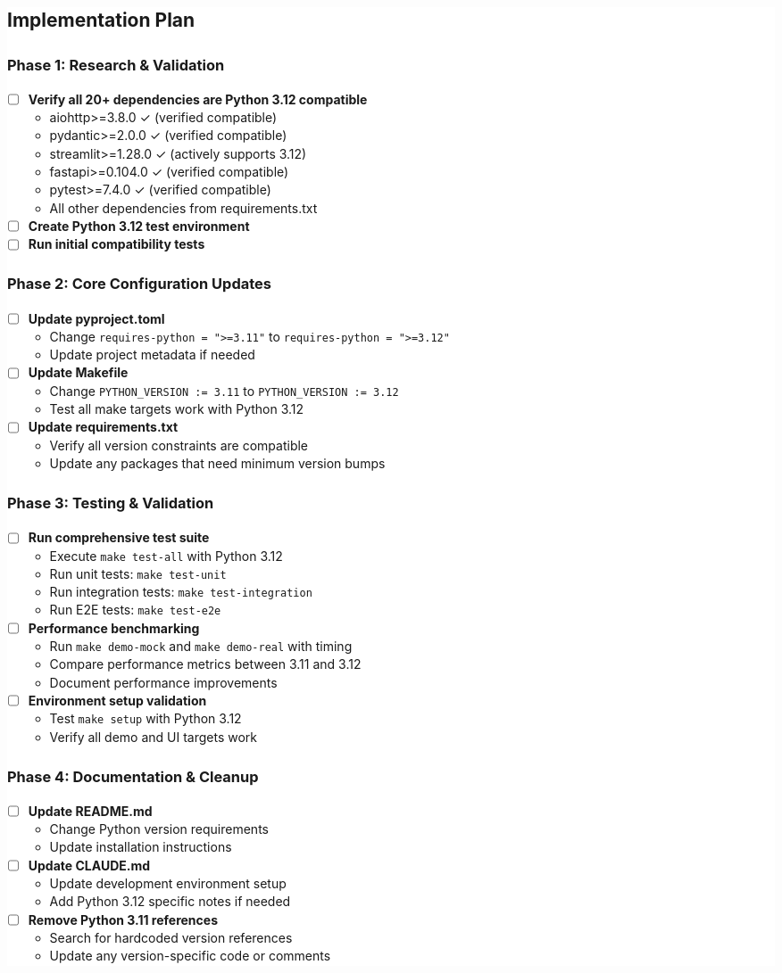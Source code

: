 ## Implementation Plan

### Phase 1: Research & Validation
- [ ] **Verify all 20+ dependencies are Python 3.12 compatible**
  - aiohttp>=3.8.0 ✓ (verified compatible)
  - pydantic>=2.0.0 ✓ (verified compatible)
  - streamlit>=1.28.0 ✓ (actively supports 3.12)
  - fastapi>=0.104.0 ✓ (verified compatible)
  - pytest>=7.4.0 ✓ (verified compatible)
  - All other dependencies from requirements.txt
- [ ] **Create Python 3.12 test environment**
- [ ] **Run initial compatibility tests**

### Phase 2: Core Configuration Updates
- [ ] **Update pyproject.toml**
  - Change `requires-python = ">=3.11"` to `requires-python = ">=3.12"`
  - Update project metadata if needed
- [ ] **Update Makefile**
  - Change `PYTHON_VERSION := 3.11` to `PYTHON_VERSION := 3.12`
  - Test all make targets work with Python 3.12
- [ ] **Update requirements.txt**
  - Verify all version constraints are compatible
  - Update any packages that need minimum version bumps

### Phase 3: Testing & Validation
- [ ] **Run comprehensive test suite**
  - Execute `make test-all` with Python 3.12
  - Run unit tests: `make test-unit`
  - Run integration tests: `make test-integration`
  - Run E2E tests: `make test-e2e`
- [ ] **Performance benchmarking**
  - Run `make demo-mock` and `make demo-real` with timing
  - Compare performance metrics between 3.11 and 3.12
  - Document performance improvements
- [ ] **Environment setup validation**
  - Test `make setup` with Python 3.12
  - Verify all demo and UI targets work

### Phase 4: Documentation & Cleanup
- [ ] **Update README.md**
  - Change Python version requirements
  - Update installation instructions
- [ ] **Update CLAUDE.md**
  - Update development environment setup
  - Add Python 3.12 specific notes if needed
- [ ] **Remove Python 3.11 references**
  - Search for hardcoded version references
  - Update any version-specific code or comments
